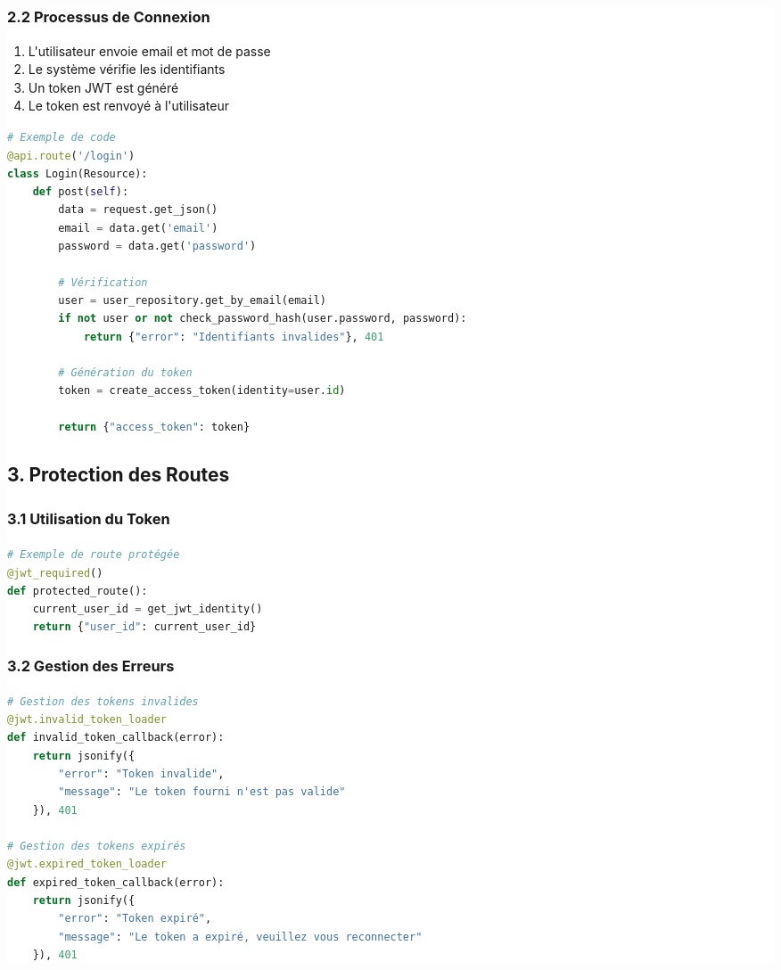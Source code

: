 ### 2.2 Processus de Connexion
1. L'utilisateur envoie email et mot de passe
2. Le système vérifie les identifiants
3. Un token JWT est généré
4. Le token est renvoyé à l'utilisateur

```python
# Exemple de code
@api.route('/login')
class Login(Resource):
    def post(self):
        data = request.get_json()
        email = data.get('email')
        password = data.get('password')
        
        # Vérification
        user = user_repository.get_by_email(email)
        if not user or not check_password_hash(user.password, password):
            return {"error": "Identifiants invalides"}, 401
            
        # Génération du token
        token = create_access_token(identity=user.id)
        
        return {"access_token": token}
```

## 3. Protection des Routes

### 3.1 Utilisation du Token
```python
# Exemple de route protégée
@jwt_required()
def protected_route():
    current_user_id = get_jwt_identity()
    return {"user_id": current_user_id}
```

### 3.2 Gestion des Erreurs
```python
# Gestion des tokens invalides
@jwt.invalid_token_loader
def invalid_token_callback(error):
    return jsonify({
        "error": "Token invalide",
        "message": "Le token fourni n'est pas valide"
    }), 401

# Gestion des tokens expirés
@jwt.expired_token_loader
def expired_token_callback(error):
    return jsonify({
        "error": "Token expiré",
        "message": "Le token a expiré, veuillez vous reconnecter"
    }), 401
```

